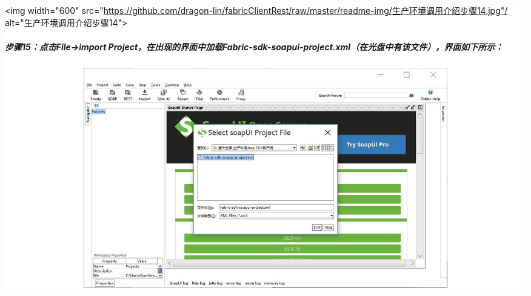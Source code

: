    <img width="600" src="https://github.com/dragon-lin/fabricClientRest/raw/master/readme-img/生产环境调用介绍步骤14.jpg"/ alt="生产环境调用介绍步骤14">
</div>

##### 步骤15：点击File->import Project，在出现的界面中加载Fabric-sdk-soapui-project.xml（在光盘中有该文件），界面如下所示：
<div align=center>
   <img width="600" src="https://github.com/dragon-lin/fabricClientRest/raw/master/readme-img/生产环境调用介绍步骤15.jpg"/ alt="生产环境调用介绍步骤15">
</div>
